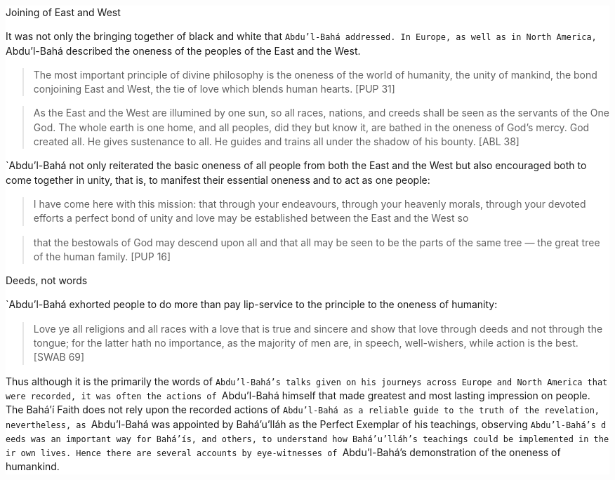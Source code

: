 Joining of East and West

It was not only the bringing together of black and white that
`Abdu’l-Bahá addressed. In Europe, as well as in North America,
`Abdu’l-Bahá described the oneness of the peoples of the East
and the West.

> The most important principle of divine philosophy is
> the oneness of the world of humanity, the unity of
> mankind, the bond conjoining East and West, the tie of
> love which blends human hearts. [PUP 31]

> As the East and the West are illumined by one sun, so
> all races, nations, and creeds shall be seen as the
> servants of the One God. The whole earth is one home,
> and all peoples, did they but know it, are bathed in the
> oneness of God’s mercy. God created all. He gives
> sustenance to all. He guides and trains all under the
> shadow of his bounty. [ABL 38]

`Abdu’l-Bahá not only reiterated the basic oneness of all
people from both the East and the West but also encouraged
both to come together in unity, that is, to manifest their
essential oneness and to act as one people:

> I have come here with this mission: that through your
> endeavours, through your heavenly morals, through
> your devoted efforts a perfect bond of unity and love
> may be established between the East and the West so

> that the bestowals of God may descend upon all and
> that all may be seen to be the parts of the same tree —
> the great tree of the human family. [PUP 16]

Deeds, not words

`Abdu’l-Bahá exhorted people to do more than pay lip-service
to the principle to the oneness of humanity:

> Love ye all religions and all races with a love that is true
> and sincere and show that love through deeds and not
> through the tongue; for the latter hath no importance,
> as the majority of men are, in speech, well-wishers,
> while action is the best. [SWAB 69]

Thus although it is the primarily the words of `Abdu’l-Bahá’s
talks given on his journeys across Europe and North America
that were recorded, it was often the actions of `Abdu’l-Bahá
himself that made greatest and most lasting impression on
people. The Bahá’í Faith does not rely upon the recorded actions
of `Abdu’l-Bahá as a reliable guide to the truth of the
revelation, nevertheless, as `Abdu’l-Bahá was appointed by
Bahá’u’lláh as the Perfect Exemplar of his teachings, observing
`Abdu’l-Bahá’s deeds was an important way for Bahá’ís, and
others, to understand how Bahá’u’lláh’s teachings could be
implemented in their own lives. Hence there are several
accounts by eye-witnesses of `Abdu’l-Bahá’s demonstration of
the oneness of humankind.
